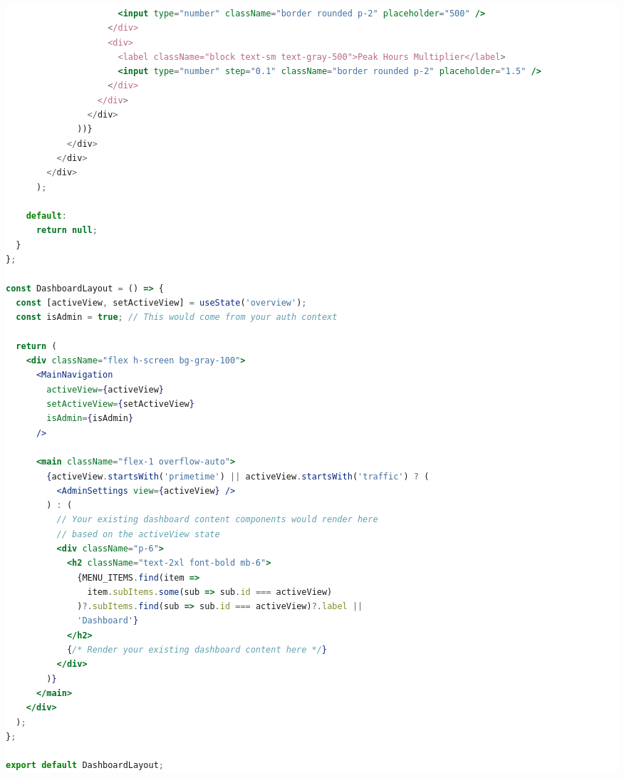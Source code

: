 ```jsx
                      <input type="number" className="border rounded p-2" placeholder="500" />
                    </div>
                    <div>
                      <label className="block text-sm text-gray-500">Peak Hours Multiplier</label>
                      <input type="number" step="0.1" className="border rounded p-2" placeholder="1.5" />
                    </div>
                  </div>
                </div>
              ))}
            </div>
          </div>
        </div>
      );

    default:
      return null;
  }
};

const DashboardLayout = () => {
  const [activeView, setActiveView] = useState('overview');
  const isAdmin = true; // This would come from your auth context

  return (
    <div className="flex h-screen bg-gray-100">
      <MainNavigation 
        activeView={activeView} 
        setActiveView={setActiveView} 
        isAdmin={isAdmin} 
      />
      
      <main className="flex-1 overflow-auto">
        {activeView.startsWith('primetime') || activeView.startsWith('traffic') ? (
          <AdminSettings view={activeView} />
        ) : (
          // Your existing dashboard content components would render here
          // based on the activeView state
          <div className="p-6">
            <h2 className="text-2xl font-bold mb-6">
              {MENU_ITEMS.find(item => 
                item.subItems.some(sub => sub.id === activeView)
              )?.subItems.find(sub => sub.id === activeView)?.label || 
              'Dashboard'}
            </h2>
            {/* Render your existing dashboard content here */}
          </div>
        )}
      </main>
    </div>
  );
};

export default DashboardLayout;
```
